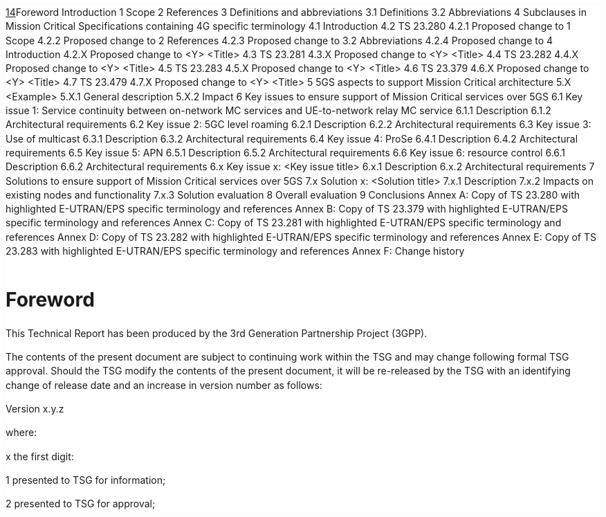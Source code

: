 [14](#annex-f-change-history)Foreword Introduction 1 Scope 2 References
3 Definitions and abbreviations 3.1 Definitions 3.2 Abbreviations 4
Subclauses in Mission Critical Specifications containing 4G specific
terminology 4.1 Introduction 4.2 TS 23.280 4.2.1 Proposed change to 1
Scope 4.2.2 Proposed change to 2 References 4.2.3 Proposed change to 3.2
Abbreviations 4.2.4 Proposed change to 4 Introduction 4.2.X Proposed
change to \<Y\> \<Title\> 4.3 TS 23.281 4.3.X Proposed change to \<Y\>
\<Title\> 4.4 TS 23.282 4.4.X Proposed change to \<Y\> \<Title\> 4.5 TS
23.283 4.5.X Proposed change to \<Y\> \<Title\> 4.6 TS 23.379 4.6.X
Proposed change to \<Y\> \<Title\> 4.7 TS 23.479 4.7.X Proposed change
to \<Y\> \<Title\> 5 5GS aspects to support Mission Critical
architecture 5.X \<Example\> 5.X.1 General description 5.X.2 Impact 6
Key issues to ensure support of Mission Critical services over 5GS 6.1
Key issue 1: Service continuity between on-network MC services and
UE-to-network relay MC service 6.1.1 Description 6.1.2 Architectural
requirements 6.2 Key issue 2: 5GC level roaming 6.2.1 Description 6.2.2
Architectural requirements 6.3 Key issue 3: Use of multicast 6.3.1
Description 6.3.2 Architectural requirements 6.4 Key issue 4: ProSe
6.4.1 Description 6.4.2 Architectural requirements 6.5 Key issue 5: APN
6.5.1 Description 6.5.2 Architectural requirements 6.6 Key issue 6:
resource control 6.6.1 Description 6.6.2 Architectural requirements 6.x
Key issue x: \<Key issue title\> 6.x.1 Description 6.x.2 Architectural
requirements 7 Solutions to ensure support of Mission Critical services
over 5GS 7.x Solution x: \<Solution title\> 7.x.1 Description 7.x.2
Impacts on existing nodes and functionality 7.x.3 Solution evaluation 8
Overall evaluation 9 Conclusions Annex A: Copy of TS 23.280 with
highlighted E-UTRAN/EPS specific terminology and references Annex B:
Copy of TS 23.379 with highlighted E-UTRAN/EPS specific terminology and
references Annex C: Copy of TS 23.281 with highlighted E-UTRAN/EPS
specific terminology and references Annex D: Copy of TS 23.282 with
highlighted E-UTRAN/EPS specific terminology and references Annex E:
Copy of TS 23.283 with highlighted E-UTRAN/EPS specific terminology and
references Annex F: Change history

Foreword
========

This Technical Report has been produced by the 3rd Generation
Partnership Project (3GPP).

The contents of the present document are subject to continuing work
within the TSG and may change following formal TSG approval. Should the
TSG modify the contents of the present document, it will be re-released
by the TSG with an identifying change of release date and an increase in
version number as follows:

Version x.y.z

where:

x the first digit:

1 presented to TSG for information;

2 presented to TSG for approval;
